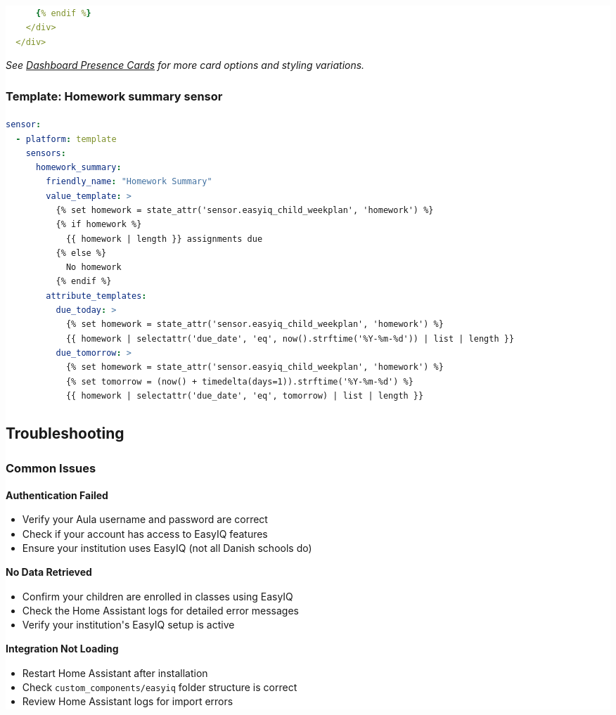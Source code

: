 ```yaml
      {% endif %}
    </div>
  </div>
```

*See [Dashboard Presence Cards](docs/dashboard_presence_cards.md) for more card options and styling variations.*

### Template: Homework summary sensor

```yaml
sensor:
  - platform: template
    sensors:
      homework_summary:
        friendly_name: "Homework Summary"
        value_template: >
          {% set homework = state_attr('sensor.easyiq_child_weekplan', 'homework') %}
          {% if homework %}
            {{ homework | length }} assignments due
          {% else %}
            No homework
          {% endif %}
        attribute_templates:
          due_today: >
            {% set homework = state_attr('sensor.easyiq_child_weekplan', 'homework') %}
            {{ homework | selectattr('due_date', 'eq', now().strftime('%Y-%m-%d')) | list | length }}
          due_tomorrow: >
            {% set homework = state_attr('sensor.easyiq_child_weekplan', 'homework') %}
            {% set tomorrow = (now() + timedelta(days=1)).strftime('%Y-%m-%d') %}
            {{ homework | selectattr('due_date', 'eq', tomorrow) | list | length }}
```

## Troubleshooting

### Common Issues

**Authentication Failed**
- Verify your Aula username and password are correct
- Check if your account has access to EasyIQ features
- Ensure your institution uses EasyIQ (not all Danish schools do)

**No Data Retrieved**
- Confirm your children are enrolled in classes using EasyIQ
- Check the Home Assistant logs for detailed error messages
- Verify your institution's EasyIQ setup is active

**Integration Not Loading**
- Restart Home Assistant after installation
- Check `custom_components/easyiq` folder structure is correct
- Review Home Assistant logs for import errors

